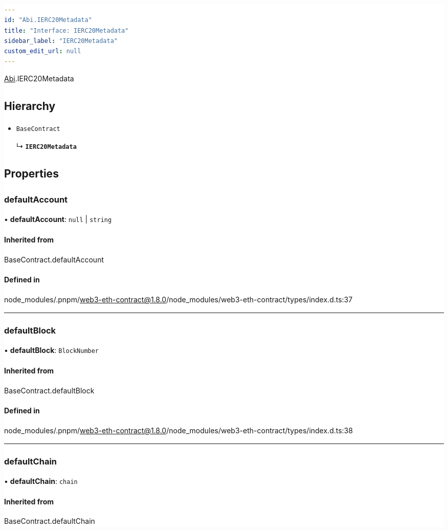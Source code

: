 ```yaml
---
id: "Abi.IERC20Metadata"
title: "Interface: IERC20Metadata"
sidebar_label: "IERC20Metadata"
custom_edit_url: null
---
```


[Abi](../namespaces/Abi.md).IERC20Metadata

## Hierarchy

- `BaseContract`

  ↳ **`IERC20Metadata`**

## Properties

### defaultAccount

• **defaultAccount**: ``null`` \| `string`

#### Inherited from

BaseContract.defaultAccount

#### Defined in

node_modules/.pnpm/web3-eth-contract@1.8.0/node_modules/web3-eth-contract/types/index.d.ts:37

___

### defaultBlock

• **defaultBlock**: `BlockNumber`

#### Inherited from

BaseContract.defaultBlock

#### Defined in

node_modules/.pnpm/web3-eth-contract@1.8.0/node_modules/web3-eth-contract/types/index.d.ts:38

___

### defaultChain

• **defaultChain**: `chain`

#### Inherited from

BaseContract.defaultChain
